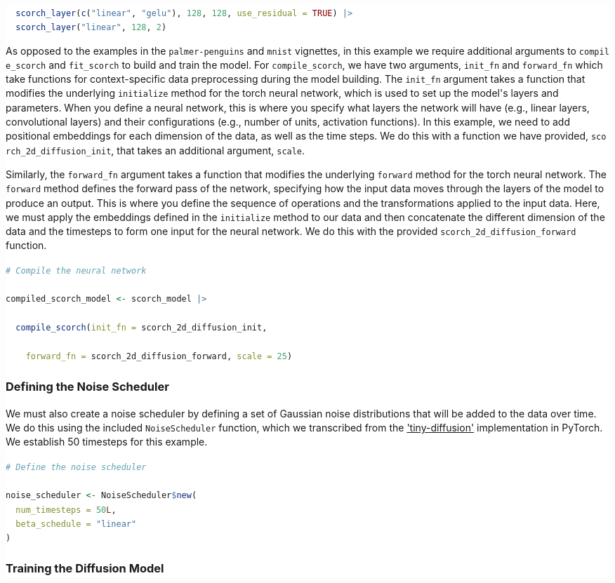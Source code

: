 ``` r
  scorch_layer(c("linear", "gelu"), 128, 128, use_residual = TRUE) |>
  scorch_layer("linear", 128, 2)

```

As opposed to the examples in the `palmer-penguins` and `mnist` vignettes, in this example we require additional arguments to `compile_scorch` and `fit_scorch` to build and train the model. For `compile_scorch`, we have two arguments, `init_fn` and `forward_fn` which take functions for context-specific data preprocessing during the model building. The `init_fn` argument takes a function that modifies the underlying `initialize` method for the torch neural network, which is used to set up the model's layers and parameters. When you define a neural network, this is where you specify what layers the network will have (e.g., linear layers, convolutional layers) and their configurations (e.g., number of units, activation functions). In this example, we need to add positional embeddings for each dimension of the data, as well as the time steps. We do this with a function we have provided, `scorch_2d_diffusion_init`, that takes an additional argument, `scale`.

Similarly, the `forward_fn` argument takes a function that modifies the underlying `forward` method for the torch neural network. The `forward` method defines the forward pass of the network, specifying how the input data moves through the layers of the model to produce an output. This is where you define the sequence of operations and the transformations applied to the input data. Here, we must apply the embeddings defined in the `initialize` method to our data and then concatenate the different dimension of the data and the timesteps to form one input for the neural network. We do this with the provided `scorch_2d_diffusion_forward` function.


``` r
# Compile the neural network

compiled_scorch_model <- scorch_model |>
  
  compile_scorch(init_fn = scorch_2d_diffusion_init, 
    
    forward_fn = scorch_2d_diffusion_forward, scale = 25)

```

### Defining the Noise Scheduler

We must also create a noise scheduler by defining a set of Gaussian noise distributions that will be added to the data over time. We do this using the included `NoiseScheduler` function, which we transcribed from the ['tiny-diffusion'](https://github.com/tanelp/tiny-diffusion) implementation in PyTorch. We establish 50 timesteps for this example.


``` r
# Define the noise scheduler

noise_scheduler <- NoiseScheduler$new(
  num_timesteps = 50L,
  beta_schedule = "linear"
)
```

### Training the Diffusion Model
